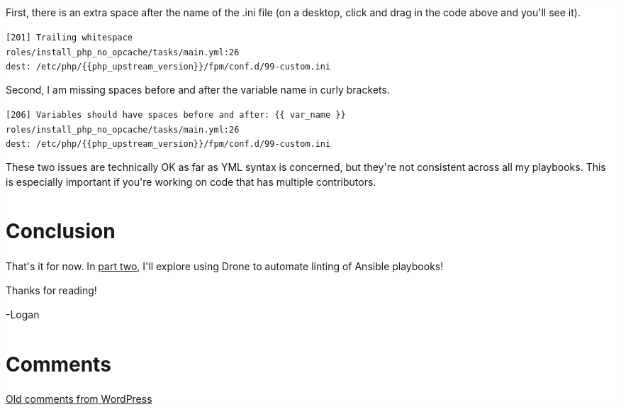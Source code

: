 First, there is an extra space after the name of the .ini file (on a desktop, click and drag in the code above and you'll see it).

```
[201] Trailing whitespace
roles/install_php_no_opcache/tasks/main.yml:26
dest: /etc/php/{{php_upstream_version}}/fpm/conf.d/99-custom.ini
```

Second, I am missing spaces before and after the variable name in curly brackets.

```
[206] Variables should have spaces before and after: {{ var_name }}
roles/install_php_no_opcache/tasks/main.yml:26
dest: /etc/php/{{php_upstream_version}}/fpm/conf.d/99-custom.ini
```

These two issues are technically OK as far as YML syntax is concerned, but they're not consistent across all my playbooks. This is especially important if you're working on code that has multiple contributors.

# Conclusion

That's it for now. In [part two](/2020/04/linting-ansible-playbooks-using-drone/), I'll explore using Drone to automate linting of Ansible playbooks!

Thanks for reading!

\-Logan

# Comments

[Old comments from WordPress](/2020/04/how-and-why-you-should-lint-your-ansible-playbooks/comments.txt)